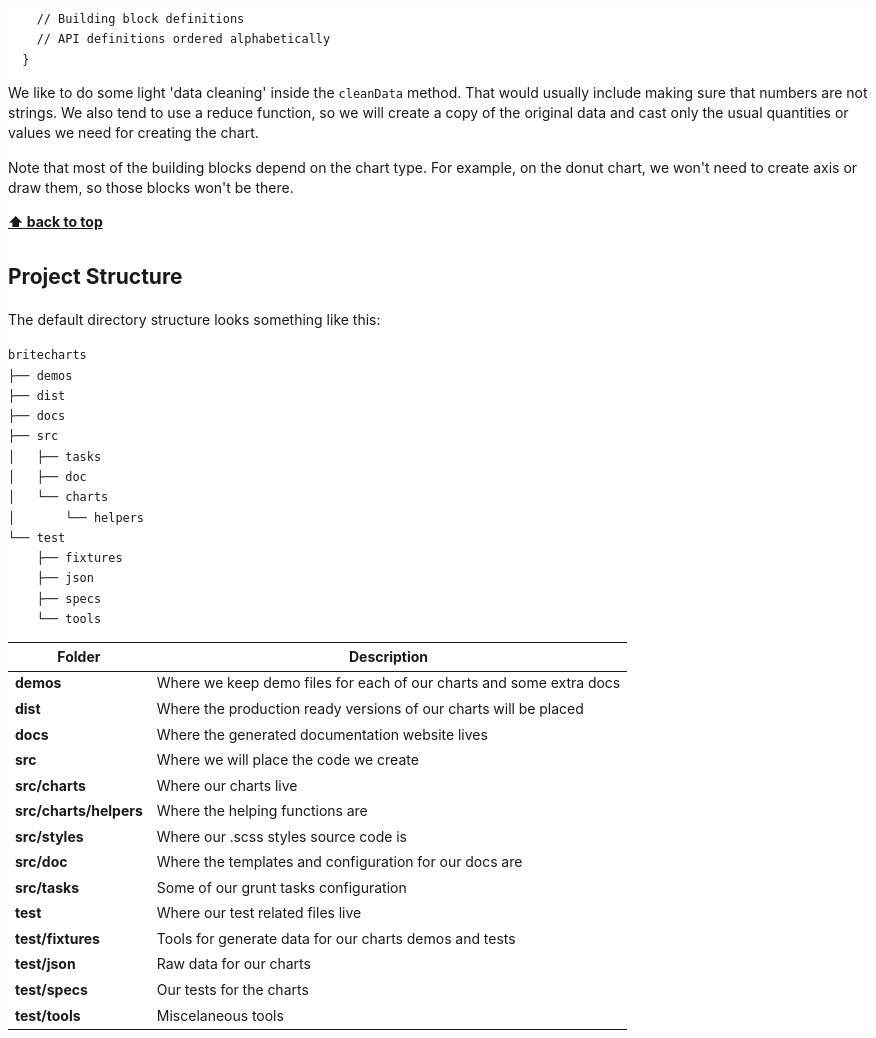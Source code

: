 ```
    // Building block definitions
    // API definitions ordered alphabetically
  }

```

We like to do some light 'data cleaning' inside the `cleanData` method. That would usually include making sure that numbers are not strings. We also tend to use a reduce function, so we will create a copy of the original data and cast only the usual quantities or values we need for creating the chart.

Note that most of the building blocks depend on the chart type. For example, on the donut chart, we won't need to create axis or draw them, so those blocks won't be there.

**[⬆ back to top](#table-of-contents)**

## Project Structure

The default directory structure looks something like this:

```
britecharts
├── demos
├── dist
├── docs
├── src
│   ├── tasks
│   ├── doc
│   └── charts
│       └── helpers
└── test
    ├── fixtures
    ├── json
    ├── specs
    └── tools
```


| Folder | Description
| ---  | ---
| **demos** | Where we keep demo files for each of our charts and some extra docs
| **dist** | Where the production ready versions of our charts will be placed
| **docs** | Where the generated documentation website lives
| **src** | Where we will place the code we create
| **src/charts** | Where our charts live
| **src/charts/helpers** | Where the helping functions are
| **src/styles** | Where our .scss styles source code is
| **src/doc** | Where the templates and configuration for our docs are
| **src/tasks** | Some of our grunt tasks configuration
| **test** | Where our test related files live
| **test/fixtures** | Tools for generate data for our charts demos and tests
| **test/json** | Raw data for our charts
| **test/specs** | Our tests for the charts
| **test/tools** | Miscelaneous tools
